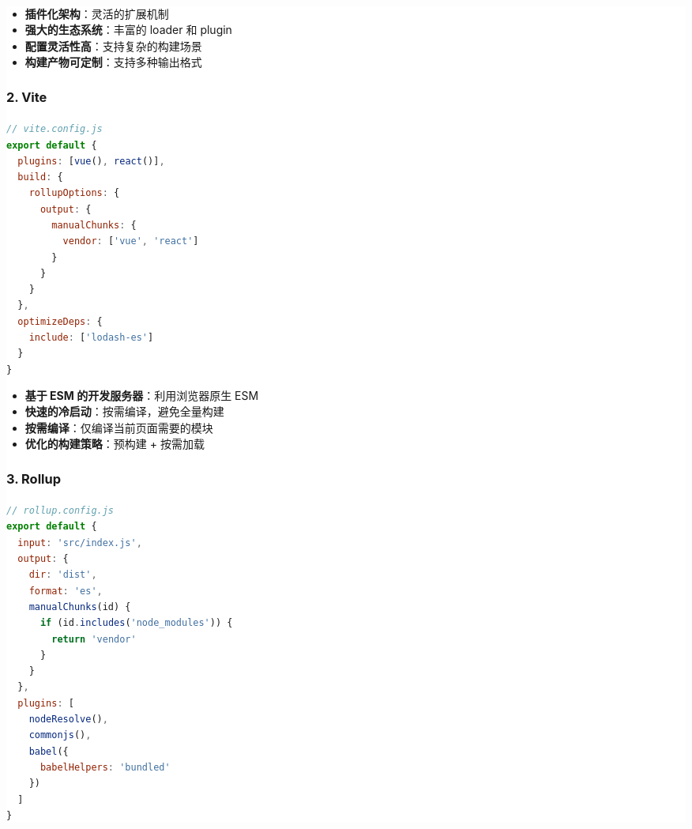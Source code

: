 - **插件化架构**：灵活的扩展机制
- **强大的生态系统**：丰富的 loader 和 plugin
- **配置灵活性高**：支持复杂的构建场景
- **构建产物可定制**：支持多种输出格式

### 2. Vite

```js
// vite.config.js
export default {
  plugins: [vue(), react()],
  build: {
    rollupOptions: {
      output: {
        manualChunks: {
          vendor: ['vue', 'react']
        }
      }
    }
  },
  optimizeDeps: {
    include: ['lodash-es']
  }
}
```

- **基于 ESM 的开发服务器**：利用浏览器原生 ESM
- **快速的冷启动**：按需编译，避免全量构建
- **按需编译**：仅编译当前页面需要的模块
- **优化的构建策略**：预构建 + 按需加载

### 3. Rollup

```js
// rollup.config.js
export default {
  input: 'src/index.js',
  output: {
    dir: 'dist',
    format: 'es',
    manualChunks(id) {
      if (id.includes('node_modules')) {
        return 'vendor'
      }
    }
  },
  plugins: [
    nodeResolve(),
    commonjs(),
    babel({
      babelHelpers: 'bundled'
    })
  ]
}
```
